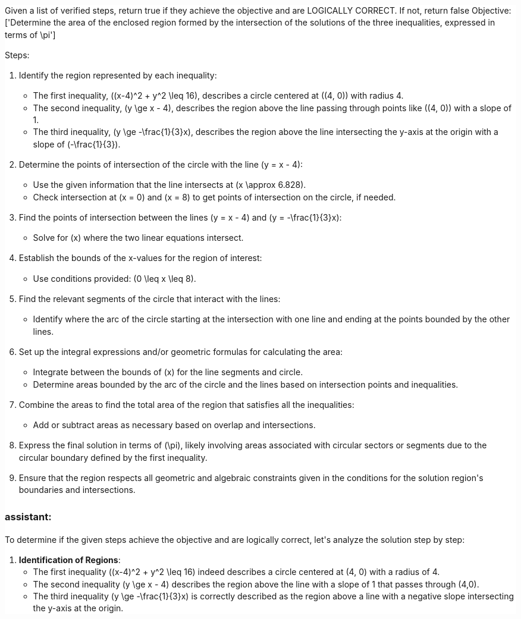 Given a list of verified steps, return true if they achieve the objective and are LOGICALLY CORRECT.
If not, return false
Objective:
['Determine the area of the enclosed region formed by the intersection of the solutions of the three inequalities, expressed in terms of \\pi']

Steps:
1. Identify the region represented by each inequality:
   - The first inequality, \((x-4)^2 + y^2 \leq 16\), describes a circle centered at \((4, 0)\) with radius 4.
   - The second inequality, \(y \ge x - 4\), describes the region above the line passing through points like \((4, 0)\) with a slope of 1.
   - The third inequality, \(y \ge -\frac{1}{3}x\), describes the region above the line intersecting the y-axis at the origin with a slope of \(-\frac{1}{3}\).

2. Determine the points of intersection of the circle with the line \(y = x - 4\):
   - Use the given information that the line intersects at \(x \approx 6.828\).
   - Check intersection at \(x = 0\) and \(x = 8\) to get points of intersection on the circle, if needed. 
 
3. Find the points of intersection between the lines \(y = x - 4\) and \(y = -\frac{1}{3}x\):
   - Solve for \(x\) where the two linear equations intersect.

4. Establish the bounds of the x-values for the region of interest:
   - Use conditions provided: \(0 \leq x \leq 8\).

5. Find the relevant segments of the circle that interact with the lines:
   - Identify where the arc of the circle starting at the intersection with one line and ending at the points bounded by the other lines.

6. Set up the integral expressions and/or geometric formulas for calculating the area:
   - Integrate between the bounds of \(x\) for the line segments and circle.
   - Determine areas bounded by the arc of the circle and the lines based on intersection points and inequalities.

7. Combine the areas to find the total area of the region that satisfies all the inequalities:
   - Add or subtract areas as necessary based on overlap and intersections.

8. Express the final solution in terms of \(\pi\), likely involving areas associated with circular sectors or segments due to the circular boundary defined by the first inequality.

9. Ensure that the region respects all geometric and algebraic constraints given in the conditions for the solution region's boundaries and intersections.


### assistant: 
To determine if the given steps achieve the objective and are logically correct, let's analyze the solution step by step:

1. **Identification of Regions**: 
   - The first inequality \((x-4)^2 + y^2 \leq 16\) indeed describes a circle centered at (4, 0) with a radius of 4.
   - The second inequality \(y \ge x - 4\) describes the region above the line with a slope of 1 that passes through (4,0).
   - The third inequality \(y \ge -\frac{1}{3}x\) is correctly described as the region above a line with a negative slope intersecting the y-axis at the origin.
